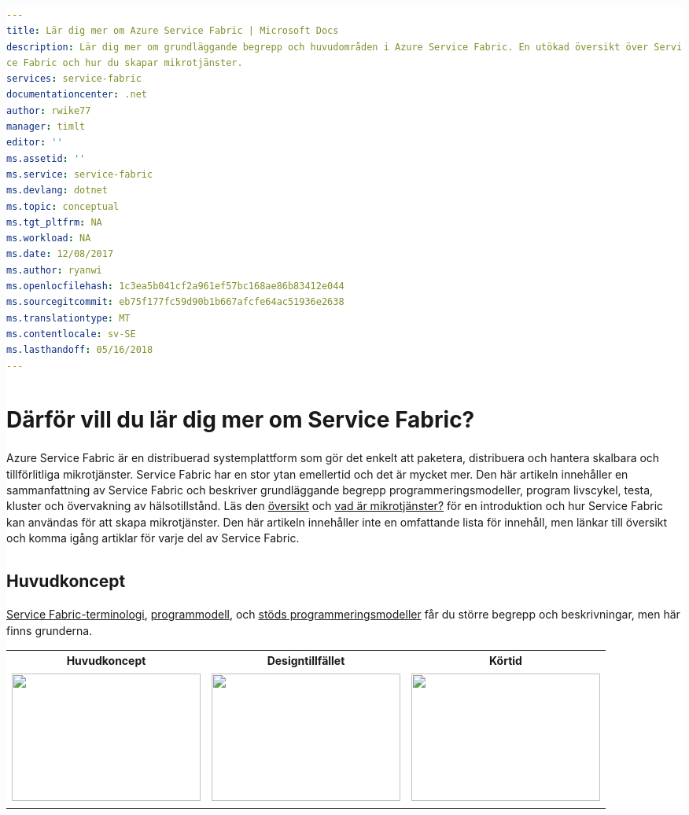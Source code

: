 ```yaml
---
title: Lär dig mer om Azure Service Fabric | Microsoft Docs
description: Lär dig mer om grundläggande begrepp och huvudområden i Azure Service Fabric. En utökad översikt över Service Fabric och hur du skapar mikrotjänster.
services: service-fabric
documentationcenter: .net
author: rwike77
manager: timlt
editor: ''
ms.assetid: ''
ms.service: service-fabric
ms.devlang: dotnet
ms.topic: conceptual
ms.tgt_pltfrm: NA
ms.workload: NA
ms.date: 12/08/2017
ms.author: ryanwi
ms.openlocfilehash: 1c3ea5b041cf2a961ef57bc168ae86b83412e044
ms.sourcegitcommit: eb75f177fc59d90b1b667afcfe64ac51936e2638
ms.translationtype: MT
ms.contentlocale: sv-SE
ms.lasthandoff: 05/16/2018
---
```

# <a name="so-you-want-to-learn-about-service-fabric"></a>Därför vill du lär dig mer om Service Fabric?
Azure Service Fabric är en distribuerad systemplattform som gör det enkelt att paketera, distribuera och hantera skalbara och tillförlitliga mikrotjänster.  Service Fabric har en stor ytan emellertid och det är mycket mer.  Den här artikeln innehåller en sammanfattning av Service Fabric och beskriver grundläggande begrepp programmeringsmodeller, program livscykel, testa, kluster och övervakning av hälsotillstånd. Läs den [översikt](service-fabric-overview.md) och [vad är mikrotjänster?](service-fabric-overview-microservices.md) för en introduktion och hur Service Fabric kan användas för att skapa mikrotjänster. Den här artikeln innehåller inte en omfattande lista för innehåll, men länkar till översikt och komma igång artiklar för varje del av Service Fabric. 

## <a name="core-concepts"></a>Huvudkoncept
[Service Fabric-terminologi](service-fabric-technical-overview.md), [programmodell](service-fabric-application-model.md), och [stöds programmeringsmodeller](service-fabric-choose-framework.md) får du större begrepp och beskrivningar, men här finns grunderna.

<table><tr><th>Huvudkoncept</th><th>Designtillfället</th><th>Körtid</th></tr>
<tr><td><a target="_blank" href="https://mva.microsoft.com/en-US/training-courses/building-microservices-applications-on-azure-service-fabric-16747?l=tbuZM46yC_5206218965">
<img src="./media/service-fabric-content-roadmap/CoreConceptsVid.png" WIDTH="240" HEIGHT="162"></a></td>
<td><a target="_blank" href="https://mva.microsoft.com/en-US/training-courses/building-microservices-applications-on-azure-service-fabric-16747?l=tlkI046yC_2906218965"><img src="./media/service-fabric-content-roadmap/RunTimeVid.png" WIDTH="240" HEIGHT="162"></a></td>
<td><a target="_blank" href="https://mva.microsoft.com/en-US/training-courses/building-microservices-applications-on-azure-service-fabric-16747?l=x7CVH56yC_1406218965">
<img src="./media/service-fabric-content-roadmap/RunTimeVid.png" WIDTH="240" HEIGHT="162"></a></td></tr>
</table>
